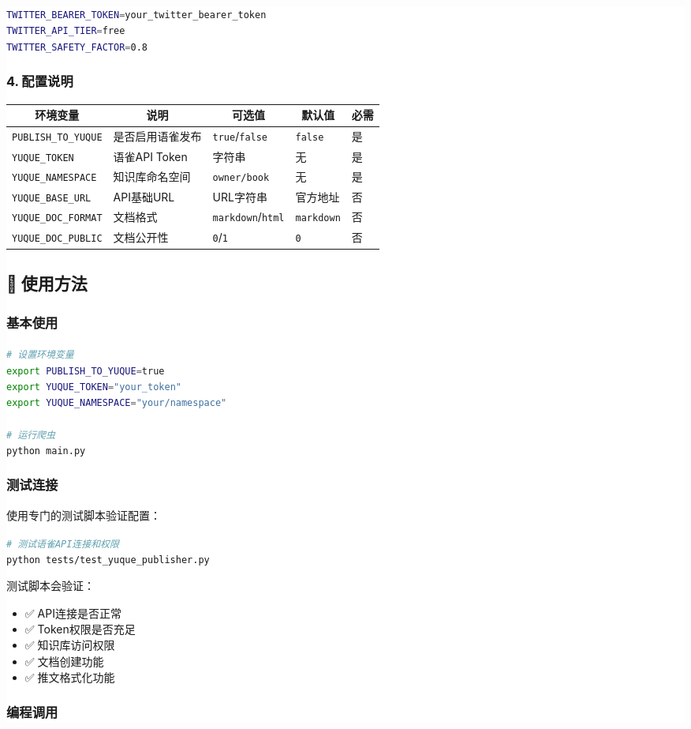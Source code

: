```bash
TWITTER_BEARER_TOKEN=your_twitter_bearer_token
TWITTER_API_TIER=free
TWITTER_SAFETY_FACTOR=0.8
```

### 4. 配置说明

| 环境变量 | 说明 | 可选值 | 默认值 | 必需 |
|---------|------|--------|--------|------|
| `PUBLISH_TO_YUQUE` | 是否启用语雀发布 | `true`/`false` | `false` | 是 |
| `YUQUE_TOKEN` | 语雀API Token | 字符串 | 无 | 是 |
| `YUQUE_NAMESPACE` | 知识库命名空间 | `owner/book` | 无 | 是 |
| `YUQUE_BASE_URL` | API基础URL | URL字符串 | 官方地址 | 否 |
| `YUQUE_DOC_FORMAT` | 文档格式 | `markdown`/`html` | `markdown` | 否 |
| `YUQUE_DOC_PUBLIC` | 文档公开性 | `0`/`1` | `0` | 否 |

## 🚀 使用方法

### 基本使用

```bash
# 设置环境变量
export PUBLISH_TO_YUQUE=true
export YUQUE_TOKEN="your_token"
export YUQUE_NAMESPACE="your/namespace"

# 运行爬虫
python main.py
```

### 测试连接

使用专门的测试脚本验证配置：

```bash
# 测试语雀API连接和权限
python tests/test_yuque_publisher.py
```

测试脚本会验证：
- ✅ API连接是否正常
- ✅ Token权限是否充足  
- ✅ 知识库访问权限
- ✅ 文档创建功能
- ✅ 推文格式化功能

### 编程调用
